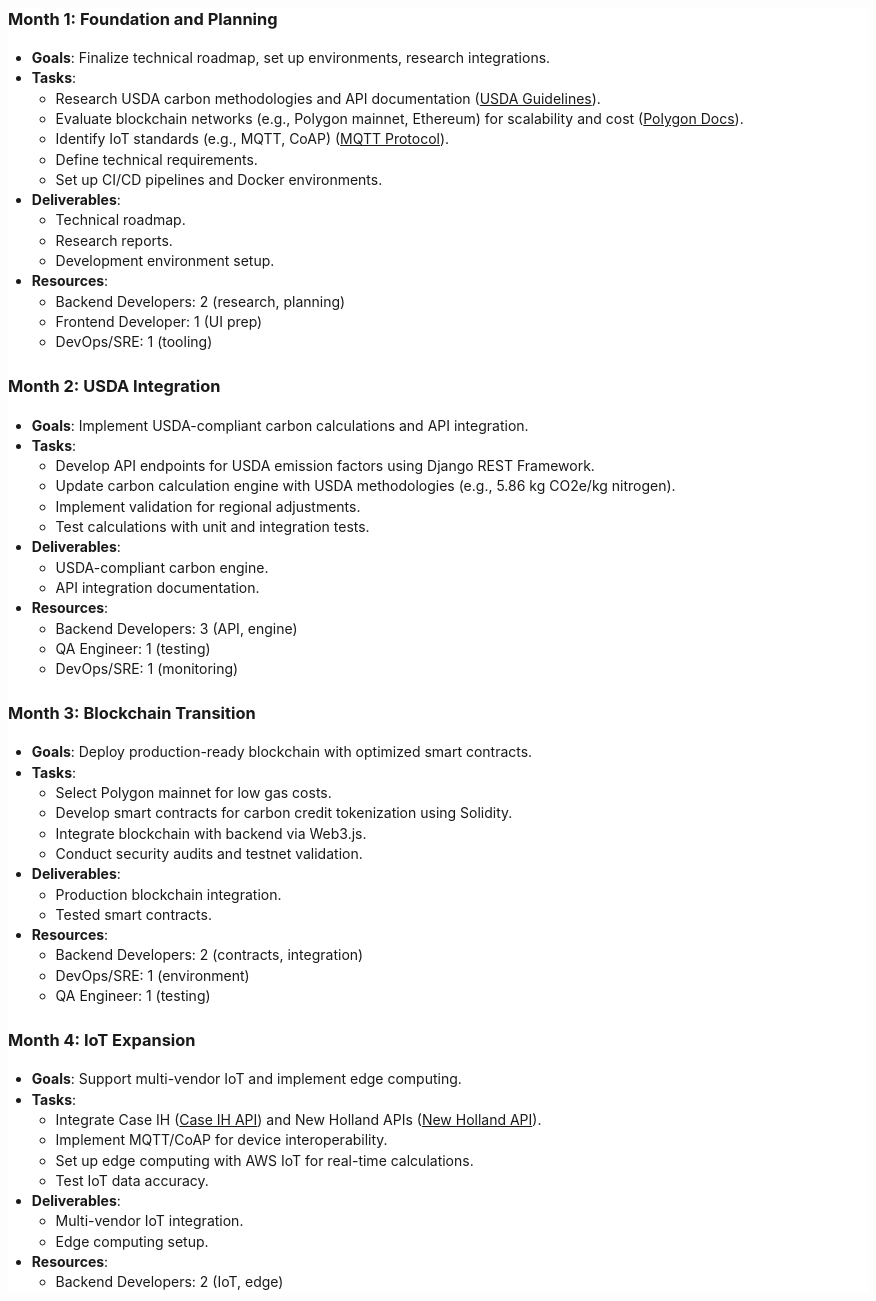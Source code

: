 ### Month 1: Foundation and Planning
- **Goals**: Finalize technical roadmap, set up environments, research integrations.
- **Tasks**:
  - Research USDA carbon methodologies and API documentation ([USDA Guidelines](https://www.usda.gov/climate-solutions)).
  - Evaluate blockchain networks (e.g., Polygon mainnet, Ethereum) for scalability and cost ([Polygon Docs](https://polygon.technology/solutions/polygon)).
  - Identify IoT standards (e.g., MQTT, CoAP) ([MQTT Protocol](https://mqtt.org/)).
  - Define technical requirements.
  - Set up CI/CD pipelines and Docker environments.
- **Deliverables**:
  - Technical roadmap.
  - Research reports.
  - Development environment setup.
- **Resources**:
  - Backend Developers: 2 (research, planning)
  - Frontend Developer: 1 (UI prep)
  - DevOps/SRE: 1 (tooling)

### Month 2: USDA Integration
- **Goals**: Implement USDA-compliant carbon calculations and API integration.
- **Tasks**:
  - Develop API endpoints for USDA emission factors using Django REST Framework.
  - Update carbon calculation engine with USDA methodologies (e.g., 5.86 kg CO2e/kg nitrogen).
  - Implement validation for regional adjustments.
  - Test calculations with unit and integration tests.
- **Deliverables**:
  - USDA-compliant carbon engine.
  - API integration documentation.
- **Resources**:
  - Backend Developers: 3 (API, engine)
  - QA Engineer: 1 (testing)
  - DevOps/SRE: 1 (monitoring)

### Month 3: Blockchain Transition
- **Goals**: Deploy production-ready blockchain with optimized smart contracts.
- **Tasks**:
  - Select Polygon mainnet for low gas costs.
  - Develop smart contracts for carbon credit tokenization using Solidity.
  - Integrate blockchain with backend via Web3.js.
  - Conduct security audits and testnet validation.
- **Deliverables**:
  - Production blockchain integration.
  - Tested smart contracts.
- **Resources**:
  - Backend Developers: 2 (contracts, integration)
  - DevOps/SRE: 1 (environment)
  - QA Engineer: 1 (testing)

### Month 4: IoT Expansion
- **Goals**: Support multi-vendor IoT and implement edge computing.
- **Tasks**:
  - Integrate Case IH ([Case IH API](https://www.caseih.com/en_US/technology/connect/)) and New Holland APIs ([New Holland API](https://www.newholland.com/us/en/technology/connect/)).
  - Implement MQTT/CoAP for device interoperability.
  - Set up edge computing with AWS IoT for real-time calculations.
  - Test IoT data accuracy.
- **Deliverables**:
  - Multi-vendor IoT integration.
  - Edge computing setup.
- **Resources**:
  - Backend Developers: 2 (IoT, edge)